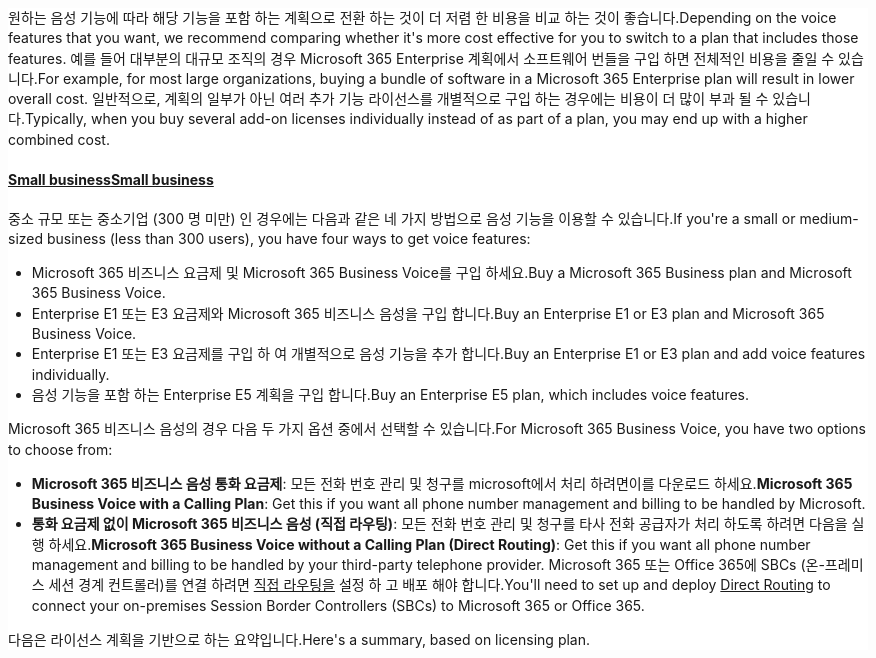 <span data-ttu-id="77b2f-152">원하는 음성 기능에 따라 해당 기능을 포함 하는 계획으로 전환 하는 것이 더 저렴 한 비용을 비교 하는 것이 좋습니다.</span><span class="sxs-lookup"><span data-stu-id="77b2f-152">Depending on the voice features that you want, we recommend comparing whether it's more cost effective for you to switch to a plan that includes those features.</span></span> <span data-ttu-id="77b2f-153">예를 들어 대부분의 대규모 조직의 경우 Microsoft 365 Enterprise 계획에서 소프트웨어 번들을 구입 하면 전체적인 비용을 줄일 수 있습니다.</span><span class="sxs-lookup"><span data-stu-id="77b2f-153">For example, for most large organizations, buying a bundle of software in a Microsoft 365 Enterprise plan will result in lower overall cost.</span></span> <span data-ttu-id="77b2f-154">일반적으로, 계획의 일부가 아닌 여러 추가 기능 라이선스를 개별적으로 구입 하는 경우에는 비용이 더 많이 부과 될 수 있습니다.</span><span class="sxs-lookup"><span data-stu-id="77b2f-154">Typically, when you buy several add-on licenses individually instead of as part of a plan, you may end up with a higher combined cost.</span></span>

#### <a name="small-business"></a>[<span data-ttu-id="77b2f-155">**Small business**</span><span class="sxs-lookup"><span data-stu-id="77b2f-155">**Small business**</span></span>](#tab/small-business/)

<span data-ttu-id="77b2f-156">중소 규모 또는 중소기업 (300 명 미만) 인 경우에는 다음과 같은 네 가지 방법으로 음성 기능을 이용할 수 있습니다.</span><span class="sxs-lookup"><span data-stu-id="77b2f-156">If you're a small or medium-sized business (less than 300 users), you have four ways to get voice features:</span></span>

- <span data-ttu-id="77b2f-157">Microsoft 365 비즈니스 요금제 및 Microsoft 365 Business Voice를 구입 하세요.</span><span class="sxs-lookup"><span data-stu-id="77b2f-157">Buy a Microsoft 365 Business plan and Microsoft 365 Business Voice.</span></span>
- <span data-ttu-id="77b2f-158">Enterprise E1 또는 E3 요금제와 Microsoft 365 비즈니스 음성을 구입 합니다.</span><span class="sxs-lookup"><span data-stu-id="77b2f-158">Buy an Enterprise E1 or E3 plan and Microsoft 365 Business Voice.</span></span>
- <span data-ttu-id="77b2f-159">Enterprise E1 또는 E3 요금제를 구입 하 여 개별적으로 음성 기능을 추가 합니다.</span><span class="sxs-lookup"><span data-stu-id="77b2f-159">Buy an Enterprise E1 or E3 plan and add voice features individually.</span></span>
- <span data-ttu-id="77b2f-160">음성 기능을 포함 하는 Enterprise E5 계획을 구입 합니다.</span><span class="sxs-lookup"><span data-stu-id="77b2f-160">Buy an Enterprise E5 plan, which includes voice features.</span></span>

<span data-ttu-id="77b2f-161">Microsoft 365 비즈니스 음성의 경우 다음 두 가지 옵션 중에서 선택할 수 있습니다.</span><span class="sxs-lookup"><span data-stu-id="77b2f-161">For Microsoft 365 Business Voice, you have two options to choose from:</span></span>

- <span data-ttu-id="77b2f-162">**Microsoft 365 비즈니스 음성 통화 요금제**: 모든 전화 번호 관리 및 청구를 microsoft에서 처리 하려면이를 다운로드 하세요.</span><span class="sxs-lookup"><span data-stu-id="77b2f-162">**Microsoft 365 Business Voice with a Calling Plan**: Get this if you want all phone number management and billing to be handled by Microsoft.</span></span>
- <span data-ttu-id="77b2f-163">**통화 요금제 없이 Microsoft 365 비즈니스 음성 (직접 라우팅)**: 모든 전화 번호 관리 및 청구를 타사 전화 공급자가 처리 하도록 하려면 다음을 실행 하세요.</span><span class="sxs-lookup"><span data-stu-id="77b2f-163">**Microsoft 365 Business Voice without a Calling Plan (Direct Routing)**: Get this if you want all phone number management and billing to be handled by your third-party telephone provider.</span></span> <span data-ttu-id="77b2f-164">Microsoft 365 또는 Office 365에 SBCs (온-프레미스 세션 경계 컨트롤러)를 연결 하려면 [직접 라우팅을](../direct-routing-landing-page.md) 설정 하 고 배포 해야 합니다.</span><span class="sxs-lookup"><span data-stu-id="77b2f-164">You'll need to set up and deploy [Direct Routing](../direct-routing-landing-page.md) to connect your on-premises Session Border Controllers (SBCs) to Microsoft 365 or Office 365.</span></span>

<span data-ttu-id="77b2f-165">다음은 라이선스 계획을 기반으로 하는 요약입니다.</span><span class="sxs-lookup"><span data-stu-id="77b2f-165">Here's a summary, based on licensing plan.</span></span>
